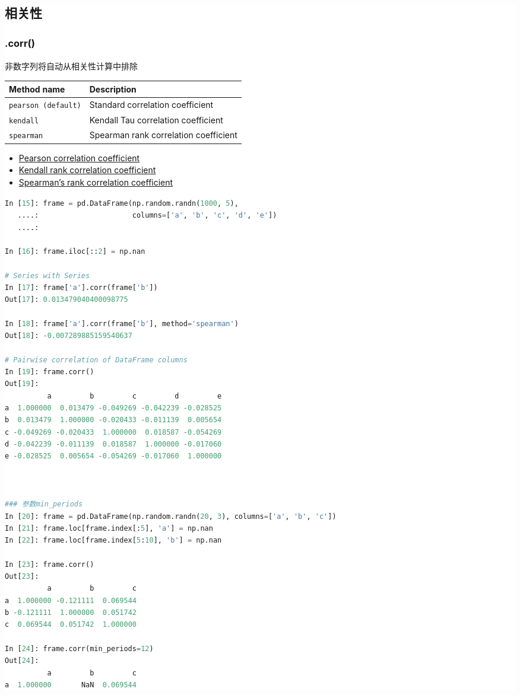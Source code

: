 

## 相关性

### .corr()

非数字列将自动从相关性计算中排除

| Method name         | Description                           |
| :------------------ | :------------------------------------ |
| `pearson (default)` | Standard correlation coefficient      |
| `kendall`           | Kendall Tau correlation coefficient   |
| `spearman`          | Spearman rank correlation coefficient |



- [Pearson correlation coefficient](https://en.wikipedia.org/wiki/Pearson_correlation_coefficient)
- [Kendall rank correlation coefficient](https://en.wikipedia.org/wiki/Kendall_rank_correlation_coefficient)
- [Spearman’s rank correlation coefficient](https://en.wikipedia.org/wiki/Spearman's_rank_correlation_coefficient)

```python
In [15]: frame = pd.DataFrame(np.random.randn(1000, 5),
   ....:                      columns=['a', 'b', 'c', 'd', 'e'])
   ....: 

In [16]: frame.iloc[::2] = np.nan

# Series with Series
In [17]: frame['a'].corr(frame['b'])
Out[17]: 0.013479040400098775

In [18]: frame['a'].corr(frame['b'], method='spearman')
Out[18]: -0.007289885159540637

# Pairwise correlation of DataFrame columns
In [19]: frame.corr()
Out[19]: 
          a         b         c         d         e
a  1.000000  0.013479 -0.049269 -0.042239 -0.028525
b  0.013479  1.000000 -0.020433 -0.011139  0.005654
c -0.049269 -0.020433  1.000000  0.018587 -0.054269
d -0.042239 -0.011139  0.018587  1.000000 -0.017060
e -0.028525  0.005654 -0.054269 -0.017060  1.000000



### 参数min_periods
In [20]: frame = pd.DataFrame(np.random.randn(20, 3), columns=['a', 'b', 'c'])
In [21]: frame.loc[frame.index[:5], 'a'] = np.nan
In [22]: frame.loc[frame.index[5:10], 'b'] = np.nan

In [23]: frame.corr()
Out[23]: 
          a         b         c
a  1.000000 -0.121111  0.069544
b -0.121111  1.000000  0.051742
c  0.069544  0.051742  1.000000

In [24]: frame.corr(min_periods=12)
Out[24]: 
          a         b         c
a  1.000000       NaN  0.069544
```